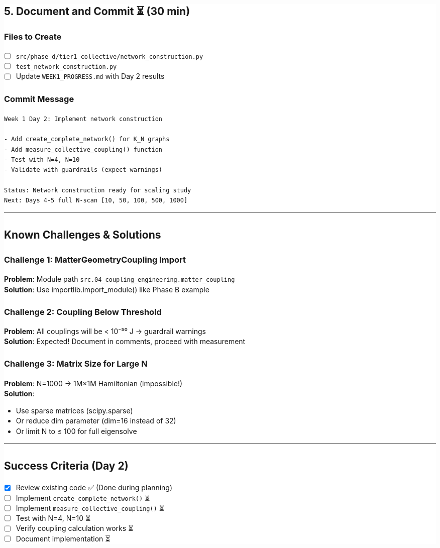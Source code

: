 
## 5. Document and Commit ⏳ (30 min)

### Files to Create
- [ ] `src/phase_d/tier1_collective/network_construction.py`
- [ ] `test_network_construction.py`
- [ ] Update `WEEK1_PROGRESS.md` with Day 2 results

### Commit Message
```
Week 1 Day 2: Implement network construction

- Add create_complete_network() for K_N graphs
- Add measure_collective_coupling() function
- Test with N=4, N=10
- Validate with guardrails (expect warnings)

Status: Network construction ready for scaling study
Next: Days 4-5 full N-scan [10, 50, 100, 500, 1000]
```

---

## Known Challenges & Solutions

### Challenge 1: MatterGeometryCoupling Import
**Problem**: Module path `src.04_coupling_engineering.matter_coupling`  
**Solution**: Use importlib.import_module() like Phase B example

### Challenge 2: Coupling Below Threshold
**Problem**: All couplings will be < 10⁻⁵⁰ J → guardrail warnings  
**Solution**: Expected! Document in comments, proceed with measurement

### Challenge 3: Matrix Size for Large N
**Problem**: N=1000 → 1M×1M Hamiltonian (impossible!)  
**Solution**: 
- Use sparse matrices (scipy.sparse)
- Or reduce dim parameter (dim=16 instead of 32)
- Or limit N to ≤ 100 for full eigensolve

---

## Success Criteria (Day 2)

- [x] Review existing code ✅ (Done during planning)
- [ ] Implement `create_complete_network()` ⏳
- [ ] Implement `measure_collective_coupling()` ⏳
- [ ] Test with N=4, N=10 ⏳
- [ ] Verify coupling calculation works ⏳
- [ ] Document implementation ⏳
